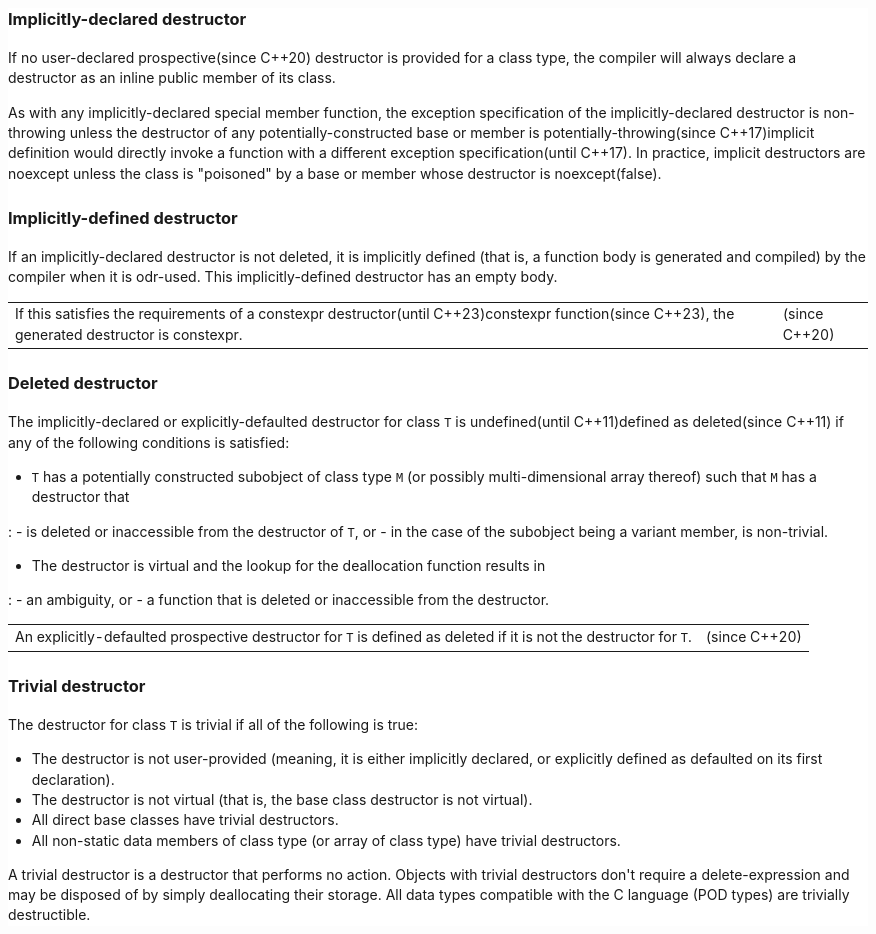 ### Implicitly-declared destructor

If no user-declared prospective(since C++20) destructor is provided for a class type, the compiler will always declare a destructor as an inline public member of its class.

As with any implicitly-declared special member function, the exception specification of the implicitly-declared destructor is non-throwing unless the destructor of any potentially-constructed base or member is potentially-throwing(since C++17)implicit definition would directly invoke a function with a different exception specification(until C++17). In practice, implicit destructors are noexcept unless the class is "poisoned" by a base or member whose destructor is noexcept(false).

### Implicitly-defined destructor

If an implicitly-declared destructor is not deleted, it is implicitly defined (that is, a function body is generated and compiled) by the compiler when it is odr-used. This implicitly-defined destructor has an empty body.

|  |  |
| --- | --- |
| If this satisfies the requirements of a constexpr destructor(until C++23)constexpr function(since C++23), the generated destructor is constexpr. | (since C++20) |

### Deleted destructor

The implicitly-declared or explicitly-defaulted destructor for class `T` is  undefined(until C++11)defined as deleted(since C++11) if any of the following conditions is satisfied:

- `T` has a potentially constructed subobject of class type `M` (or possibly multi-dimensional array thereof) such that `M` has a destructor that

:   - is deleted or inaccessible from the destructor of `T`, or
    - in the case of the subobject being a variant member, is non-trivial.

- The destructor is virtual and the lookup for the deallocation function results in

:   - an ambiguity, or
    - a function that is deleted or inaccessible from the destructor.

|  |  |
| --- | --- |
| An explicitly-defaulted prospective destructor for `T` is defined as deleted if it is not the destructor for `T`. | (since C++20) |

### Trivial destructor

The destructor for class `T` is trivial if all of the following is true:

- The destructor is not user-provided (meaning, it is either implicitly declared, or explicitly defined as defaulted on its first declaration).
- The destructor is not virtual (that is, the base class destructor is not virtual).
- All direct base classes have trivial destructors.
- All non-static data members of class type (or array of class type) have trivial destructors.

A trivial destructor is a destructor that performs no action. Objects with trivial destructors don't require a delete-expression and may be disposed of by simply deallocating their storage. All data types compatible with the C language (POD types) are trivially destructible.
